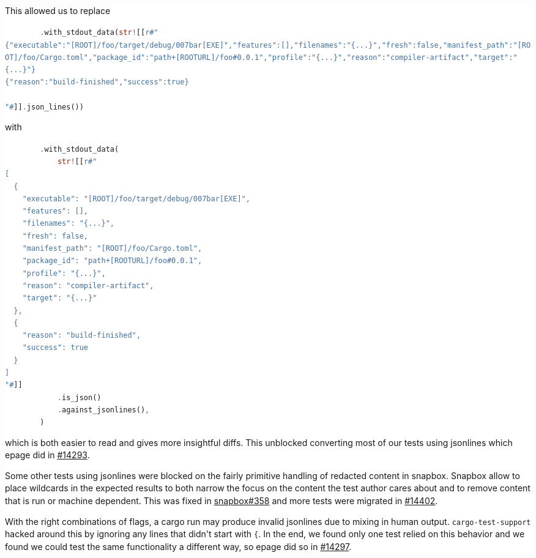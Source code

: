 This allowed us to replace
```rust
        .with_stdout_data(str![[r#"
{"executable":"[ROOT]/foo/target/debug/007bar[EXE]","features":[],"filenames":"{...}","fresh":false,"manifest_path":"[ROOT]/foo/Cargo.toml","package_id":"path+[ROOTURL]/foo#0.0.1","profile":"{...}","reason":"compiler-artifact","target":"{...}"}
{"reason":"build-finished","success":true}

"#]].json_lines())
```
with
```rust
        .with_stdout_data(
            str![[r#"
[
  {
    "executable": "[ROOT]/foo/target/debug/007bar[EXE]",
    "features": [],
    "filenames": "{...}",
    "fresh": false,
    "manifest_path": "[ROOT]/foo/Cargo.toml",
    "package_id": "path+[ROOTURL]/foo#0.0.1",
    "profile": "{...}",
    "reason": "compiler-artifact",
    "target": "{...}"
  },
  {
    "reason": "build-finished",
    "success": true
  }
]
"#]]
            .is_json()
            .against_jsonlines(),
        )
```
which is both easier to read and gives more insightful diffs.
This unblocked converting most of our tests using jsonlines which epage did in [#14293](https://github.com/rust-lang/cargo/pull/14293).

Some other tests using jsonlines were blocked on the fairly primitive handling of redacted content in snapbox.
Snapbox allow to place wildcards in the expected results to both narrow the focus on the content the test author cares about and to remove content that is run or machine dependent.
This was fixed in [snapbox#358](https://github.com/assert-rs/snapbox/pull/358) and more tests were migrated in [#14402](https://github.com/rust-lang/cargo/pull/14402).

With the right combinations of flags, a cargo run may produce invalid jsonlines due to mixing in human output.
`cargo-test-support` hacked around this by ignoring any lines that didn't start with `{`.
In the end, we found only one test relied on this behavior and we found we could test the same functionality a different way, so epage did so in [#14297](https://github.com/rust-lang/cargo/pull/14297).
